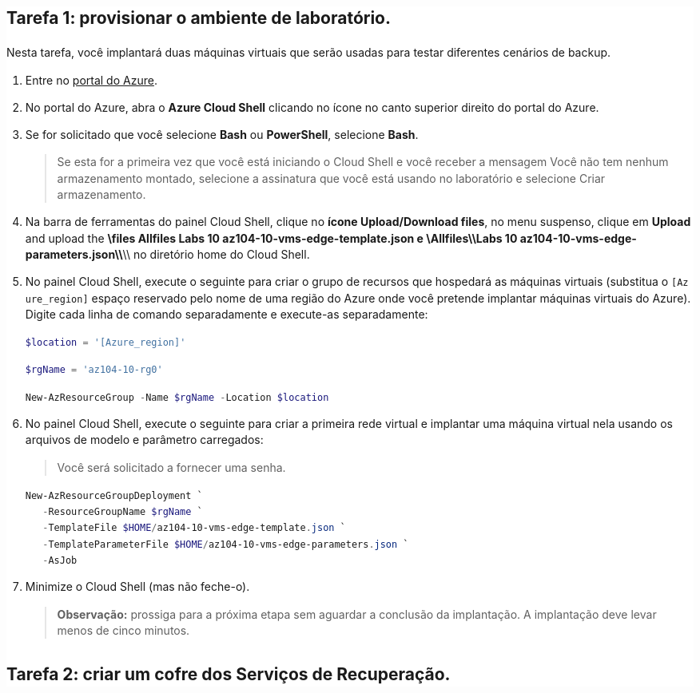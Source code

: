 ## Tarefa 1: provisionar o ambiente de laboratório.

Nesta tarefa, você implantará duas máquinas virtuais que serão usadas para testar diferentes cenários de backup.

1. Entre no [portal do Azure](https://portal.azure.com).

1. No portal do Azure, abra o **Azure Cloud Shell** clicando no ícone no canto superior direito do portal do Azure.

1. Se for solicitado que você selecione **Bash** ou **PowerShell**, selecione **Bash**.

    >Se esta for a primeira vez que você está iniciando o Cloud Shell e você receber a mensagem Você não tem nenhum armazenamento montado, selecione a assinatura que você está usando no laboratório e selecione Criar armazenamento.

1. Na barra de ferramentas do painel Cloud Shell, clique no **ícone Upload/Download files**, no menu suspenso, clique em **Upload** and upload the **\\files Allfiles Labs 10 az104-10-vms-edge-template.json e **\\Allfiles\\\\Labs 10 az104-10-vms-edge-parameters.json\\**\\**\\\\ no diretório home do Cloud Shell.

1. No painel Cloud Shell, execute o seguinte para criar o grupo de recursos que hospedará as máquinas virtuais (substitua o `[Azure_region]` espaço reservado pelo nome de uma região do Azure onde você pretende implantar máquinas virtuais do Azure). Digite cada linha de comando separadamente e execute-as separadamente:

   ```powershell
   $location = '[Azure_region]'
    ```
    
   ```powershell
   $rgName = 'az104-10-rg0'
    ```
    
   ```powershell
   New-AzResourceGroup -Name $rgName -Location $location
   ```

1. No painel Cloud Shell, execute o seguinte para criar a primeira rede virtual e implantar uma máquina virtual nela usando os arquivos de modelo e parâmetro carregados:
    >Você será solicitado a fornecer uma senha.
    
   ```powershell
   New-AzResourceGroupDeployment `
      -ResourceGroupName $rgName `
      -TemplateFile $HOME/az104-10-vms-edge-template.json `
      -TemplateParameterFile $HOME/az104-10-vms-edge-parameters.json `
      -AsJob
   ```

1. Minimize o Cloud Shell (mas não feche-o).

    >**Observação:** prossiga para a próxima etapa sem aguardar a conclusão da implantação. A implantação deve levar menos de cinco minutos.

## Tarefa 2: criar um cofre dos Serviços de Recuperação.
